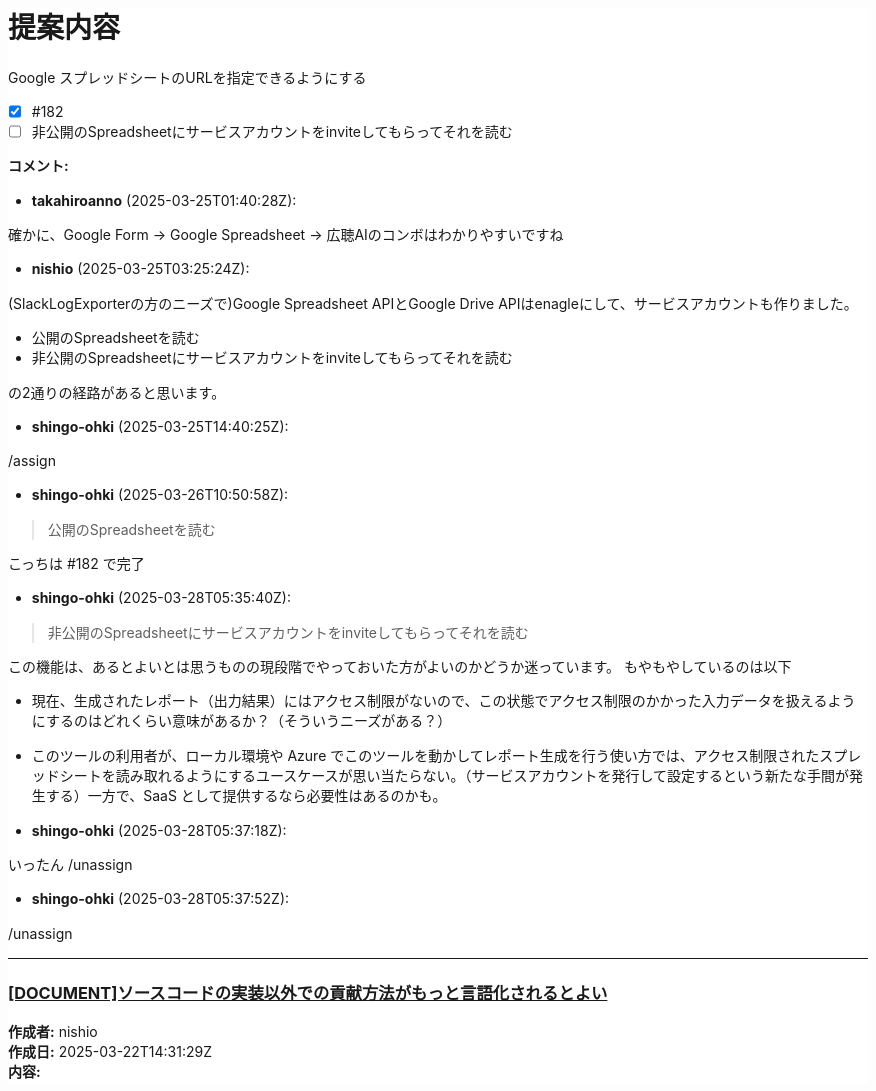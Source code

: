 # 提案内容
Google スプレッドシートのURLを指定できるようにする

- [x] #182 
- [ ] 非公開のSpreadsheetにサービスアカウントをinviteしてもらってそれを読む

**コメント:**

- **takahiroanno** (2025-03-25T01:40:28Z):

確かに、Google Form -> Google Spreadsheet -> 広聴AIのコンボはわかりやすいですね

- **nishio** (2025-03-25T03:25:24Z):

(SlackLogExporterの方のニーズで)Google Spreadsheet APIとGoogle Drive APIはenagleにして、サービスアカウントも作りました。

- 公開のSpreadsheetを読む
- 非公開のSpreadsheetにサービスアカウントをinviteしてもらってそれを読む

の2通りの経路があると思います。

- **shingo-ohki** (2025-03-25T14:40:25Z):

/assign

- **shingo-ohki** (2025-03-26T10:50:58Z):

> 公開のSpreadsheetを読む

こっちは #182 で完了

- **shingo-ohki** (2025-03-28T05:35:40Z):

> 非公開のSpreadsheetにサービスアカウントをinviteしてもらってそれを読む

この機能は、あるとよいとは思うものの現段階でやっておいた方がよいのかどうか迷っています。
もやもやしているのは以下

- 現在、生成されたレポート（出力結果）にはアクセス制限がないので、この状態でアクセス制限のかかった入力データを扱えるようにするのはどれくらい意味があるか？（そういうニーズがある？）

- このツールの利用者が、ローカル環境や Azure でこのツールを動かしてレポート生成を行う使い方では、アクセス制限されたスプレッドシートを読み取れるようにするユースケースが思い当たらない。（サービスアカウントを発行して設定するという新たな手間が発生する）一方で、SaaS として提供するなら必要性はあるのかも。

- **shingo-ohki** (2025-03-28T05:37:18Z):

いったん /unassign 

- **shingo-ohki** (2025-03-28T05:37:52Z):

/unassign

---

### [[DOCUMENT]ソースコードの実装以外での貢献方法がもっと言語化されるとよい](https://github.com/digitaldemocracy2030/kouchou-ai/issues/130)

**作成者:** nishio  
**作成日:** 2025-03-22T14:31:29Z  
**内容:**
